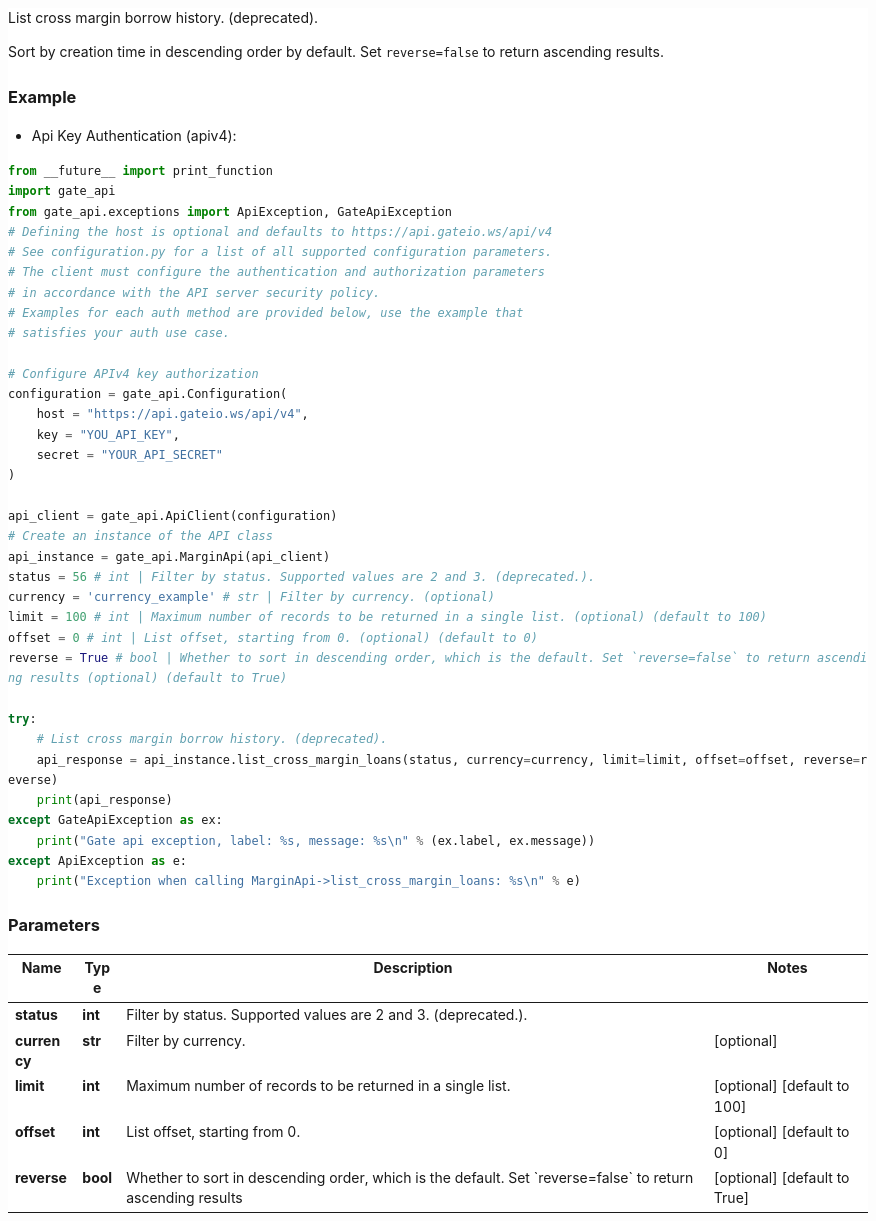 List cross margin borrow history. (deprecated).

Sort by creation time in descending order by default. Set `reverse=false` to return ascending results.

### Example

* Api Key Authentication (apiv4):
```python
from __future__ import print_function
import gate_api
from gate_api.exceptions import ApiException, GateApiException
# Defining the host is optional and defaults to https://api.gateio.ws/api/v4
# See configuration.py for a list of all supported configuration parameters.
# The client must configure the authentication and authorization parameters
# in accordance with the API server security policy.
# Examples for each auth method are provided below, use the example that
# satisfies your auth use case.

# Configure APIv4 key authorization
configuration = gate_api.Configuration(
    host = "https://api.gateio.ws/api/v4",
    key = "YOU_API_KEY",
    secret = "YOUR_API_SECRET"
)

api_client = gate_api.ApiClient(configuration)
# Create an instance of the API class
api_instance = gate_api.MarginApi(api_client)
status = 56 # int | Filter by status. Supported values are 2 and 3. (deprecated.).
currency = 'currency_example' # str | Filter by currency. (optional)
limit = 100 # int | Maximum number of records to be returned in a single list. (optional) (default to 100)
offset = 0 # int | List offset, starting from 0. (optional) (default to 0)
reverse = True # bool | Whether to sort in descending order, which is the default. Set `reverse=false` to return ascending results (optional) (default to True)

try:
    # List cross margin borrow history. (deprecated).
    api_response = api_instance.list_cross_margin_loans(status, currency=currency, limit=limit, offset=offset, reverse=reverse)
    print(api_response)
except GateApiException as ex:
    print("Gate api exception, label: %s, message: %s\n" % (ex.label, ex.message))
except ApiException as e:
    print("Exception when calling MarginApi->list_cross_margin_loans: %s\n" % e)
```

### Parameters

Name | Type | Description  | Notes
------------- | ------------- | ------------- | -------------
 **status** | **int**| Filter by status. Supported values are 2 and 3. (deprecated.). | 
 **currency** | **str**| Filter by currency. | [optional] 
 **limit** | **int**| Maximum number of records to be returned in a single list. | [optional] [default to 100]
 **offset** | **int**| List offset, starting from 0. | [optional] [default to 0]
 **reverse** | **bool**| Whether to sort in descending order, which is the default. Set &#x60;reverse&#x3D;false&#x60; to return ascending results | [optional] [default to True]
